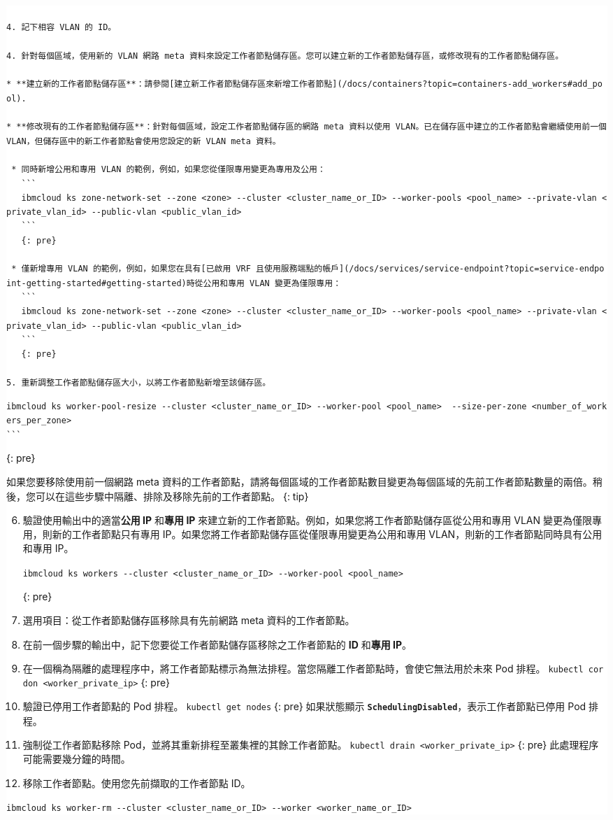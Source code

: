    ```

  4. 記下相容 VLAN 的 ID。

4. 針對每個區域，使用新的 VLAN 網路 meta 資料來設定工作者節點儲存區。您可以建立新的工作者節點儲存區，或修改現有的工作者節點儲存區。

  * **建立新的工作者節點儲存區**：請參閱[建立新工作者節點儲存區來新增工作者節點](/docs/containers?topic=containers-add_workers#add_pool).

  * **修改現有的工作者節點儲存區**：針對每個區域，設定工作者節點儲存區的網路 meta 資料以使用 VLAN。已在儲存區中建立的工作者節點會繼續使用前一個 VLAN，但儲存區中的新工作者節點會使用您設定的新 VLAN meta 資料。

    * 同時新增公用和專用 VLAN 的範例，例如，如果您從僅限專用變更為專用及公用：
      ```
      ibmcloud ks zone-network-set --zone <zone> --cluster <cluster_name_or_ID> --worker-pools <pool_name> --private-vlan <private_vlan_id> --public-vlan <public_vlan_id>
      ```
      {: pre}

    * 僅新增專用 VLAN 的範例，例如，如果您在具有[已啟用 VRF 且使用服務端點的帳戶](/docs/services/service-endpoint?topic=service-endpoint-getting-started#getting-started)時從公用和專用 VLAN 變更為僅限專用：
      ```
      ibmcloud ks zone-network-set --zone <zone> --cluster <cluster_name_or_ID> --worker-pools <pool_name> --private-vlan <private_vlan_id> --public-vlan <public_vlan_id>
      ```
      {: pre}

5. 重新調整工作者節點儲存區大小，以將工作者節點新增至該儲存區。
   ```
    ibmcloud ks worker-pool-resize --cluster <cluster_name_or_ID> --worker-pool <pool_name>  --size-per-zone <number_of_workers_per_zone>
    ```
   {: pre}

   如果您要移除使用前一個網路 meta 資料的工作者節點，請將每個區域的工作者節點數目變更為每個區域的先前工作者節點數量的兩倍。稍後，您可以在這些步驟中隔離、排除及移除先前的工作者節點。
  {: tip}

6. 驗證使用輸出中的適當**公用 IP** 和**專用 IP** 來建立新的工作者節點。例如，如果您將工作者節點儲存區從公用和專用 VLAN 變更為僅限專用，則新的工作者節點只有專用 IP。如果您將工作者節點儲存區從僅限專用變更為公用和專用 VLAN，則新的工作者節點同時具有公用和專用 IP。
   ```
   ibmcloud ks workers --cluster <cluster_name_or_ID> --worker-pool <pool_name>
   ```
   {: pre}

7. 選用項目：從工作者節點儲存區移除具有先前網路 meta 資料的工作者節點。
  1. 在前一個步驟的輸出中，記下您要從工作者節點儲存區移除之工作者節點的 **ID** 和**專用 IP**。
  2. 在一個稱為隔離的處理程序中，將工作者節點標示為無法排程。當您隔離工作者節點時，會使它無法用於未來 Pod 排程。
    ```
    kubectl cordon <worker_private_ip>
    ```
     {: pre}
  3. 驗證已停用工作者節點的 Pod 排程。
    ```
    kubectl get nodes
    ```
     {: pre}
     如果狀態顯示 **`SchedulingDisabled`**，表示工作者節點已停用 Pod 排程。
  4. 強制從工作者節點移除 Pod，並將其重新排程至叢集裡的其餘工作者節點。
    ```
    kubectl drain <worker_private_ip>
    ```
     {: pre}
      此處理程序可能需要幾分鐘的時間。
  5. 移除工作者節點。使用您先前擷取的工作者節點 ID。
   ```
   ibmcloud ks worker-rm --cluster <cluster_name_or_ID> --worker <worker_name_or_ID>
   ```